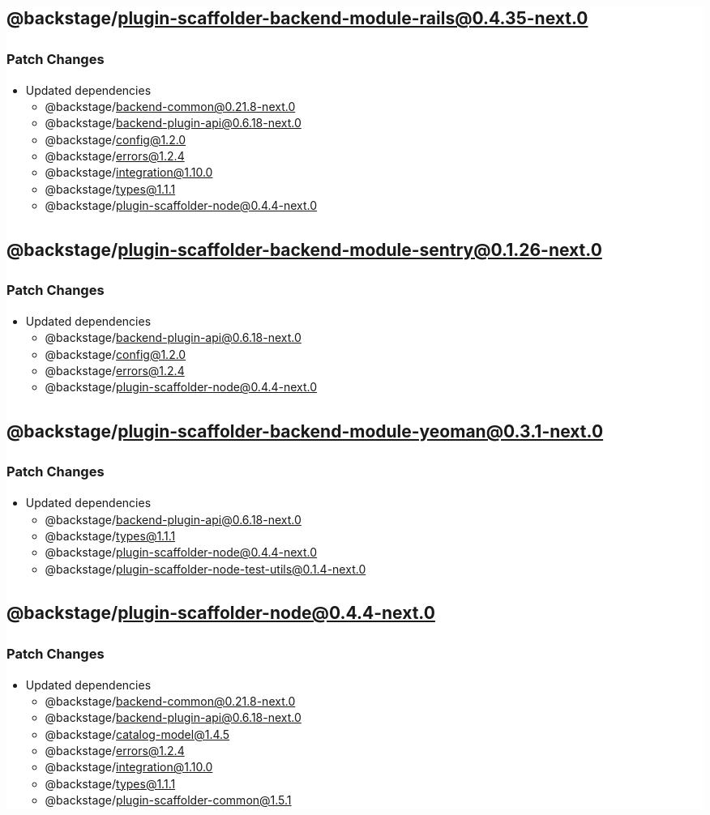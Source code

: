 ## @backstage/plugin-scaffolder-backend-module-rails@0.4.35-next.0

### Patch Changes

- Updated dependencies
  - @backstage/backend-common@0.21.8-next.0
  - @backstage/backend-plugin-api@0.6.18-next.0
  - @backstage/config@1.2.0
  - @backstage/errors@1.2.4
  - @backstage/integration@1.10.0
  - @backstage/types@1.1.1
  - @backstage/plugin-scaffolder-node@0.4.4-next.0

## @backstage/plugin-scaffolder-backend-module-sentry@0.1.26-next.0

### Patch Changes

- Updated dependencies
  - @backstage/backend-plugin-api@0.6.18-next.0
  - @backstage/config@1.2.0
  - @backstage/errors@1.2.4
  - @backstage/plugin-scaffolder-node@0.4.4-next.0

## @backstage/plugin-scaffolder-backend-module-yeoman@0.3.1-next.0

### Patch Changes

- Updated dependencies
  - @backstage/backend-plugin-api@0.6.18-next.0
  - @backstage/types@1.1.1
  - @backstage/plugin-scaffolder-node@0.4.4-next.0
  - @backstage/plugin-scaffolder-node-test-utils@0.1.4-next.0

## @backstage/plugin-scaffolder-node@0.4.4-next.0

### Patch Changes

- Updated dependencies
  - @backstage/backend-common@0.21.8-next.0
  - @backstage/backend-plugin-api@0.6.18-next.0
  - @backstage/catalog-model@1.4.5
  - @backstage/errors@1.2.4
  - @backstage/integration@1.10.0
  - @backstage/types@1.1.1
  - @backstage/plugin-scaffolder-common@1.5.1
